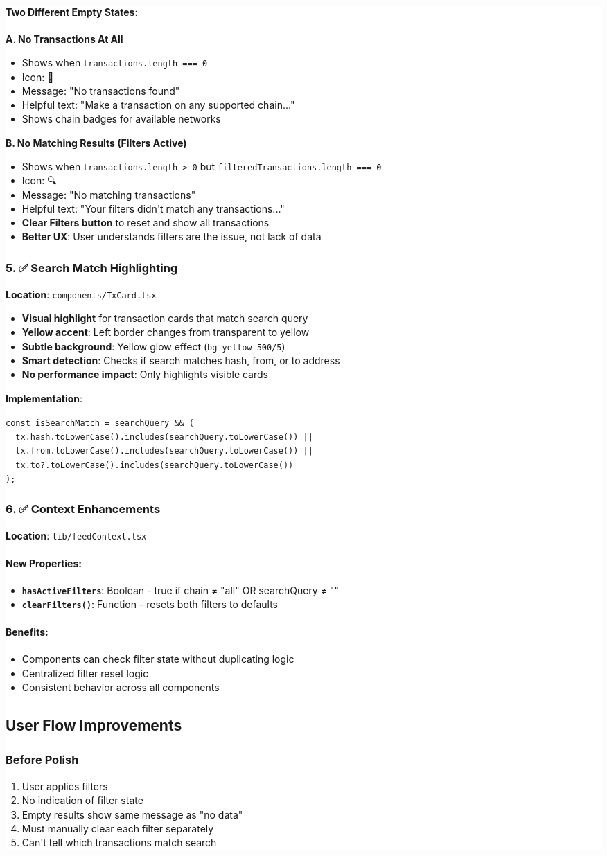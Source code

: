 #### Two Different Empty States:

**A. No Transactions At All**
- Shows when `transactions.length === 0`
- Icon: 📡
- Message: "No transactions found"
- Helpful text: "Make a transaction on any supported chain..."
- Shows chain badges for available networks

**B. No Matching Results (Filters Active)**
- Shows when `transactions.length > 0` but `filteredTransactions.length === 0`
- Icon: 🔍
- Message: "No matching transactions"
- Helpful text: "Your filters didn't match any transactions..."
- **Clear Filters button** to reset and show all transactions
- **Better UX**: User understands filters are the issue, not lack of data

### 5. ✅ Search Match Highlighting
**Location**: `components/TxCard.tsx`

- **Visual highlight** for transaction cards that match search query
- **Yellow accent**: Left border changes from transparent to yellow
- **Subtle background**: Yellow glow effect (`bg-yellow-500/5`)
- **Smart detection**: Checks if search matches hash, from, or to address
- **No performance impact**: Only highlights visible cards

**Implementation**:
```tsx
const isSearchMatch = searchQuery && (
  tx.hash.toLowerCase().includes(searchQuery.toLowerCase()) ||
  tx.from.toLowerCase().includes(searchQuery.toLowerCase()) ||
  tx.to?.toLowerCase().includes(searchQuery.toLowerCase())
);
```

### 6. ✅ Context Enhancements
**Location**: `lib/feedContext.tsx`

#### New Properties:
- **`hasActiveFilters`**: Boolean - true if chain ≠ "all" OR searchQuery ≠ ""
- **`clearFilters()`**: Function - resets both filters to defaults

#### Benefits:
- Components can check filter state without duplicating logic
- Centralized filter reset logic
- Consistent behavior across all components

## User Flow Improvements

### Before Polish
1. User applies filters
2. No indication of filter state
3. Empty results show same message as "no data"
4. Must manually clear each filter separately
5. Can't tell which transactions match search
